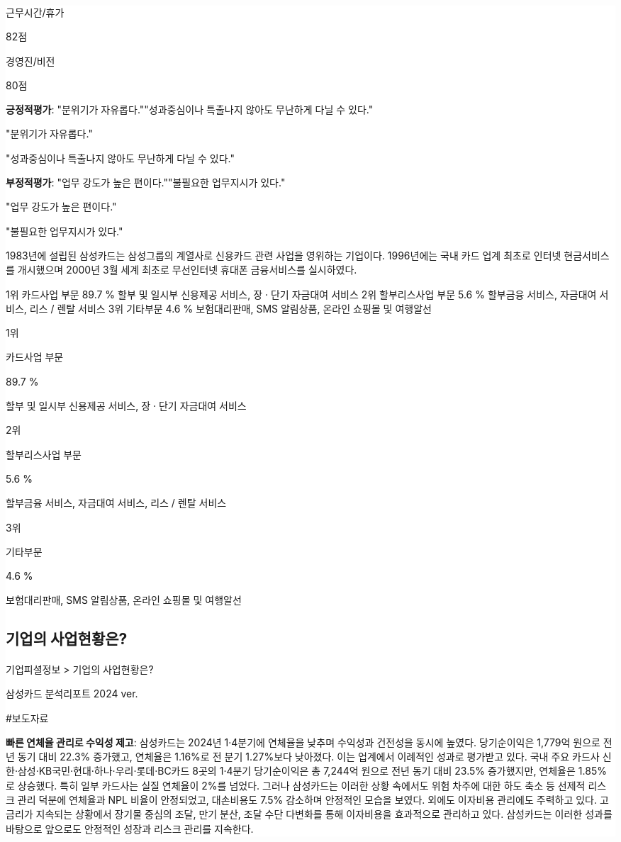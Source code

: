 근무시간/휴가

82점

경영진/비전

80점

**긍정적평가**: "분위기가 자유롭다.""성과중심이나 특출나지 않아도 무난하게 다닐 수 있다."

"분위기가 자유롭다."

"성과중심이나 특출나지 않아도 무난하게 다닐 수 있다."

**부정적평가**: "업무 강도가 높은 편이다.""불필요한 업무지시가 있다."

"업무 강도가 높은 편이다."

"불필요한 업무지시가 있다."

1983년에 설립된 삼성카드는 삼성그룹의 계열사로 신용카드 관련 사업을 영위하는 기업이다. 1996년에는 국내 카드 업계 최초로 인터넷 현금서비스를 개시했으며 2000년 3월 세계 최초로 무선인터넷 휴대폰 금융서비스를 실시하였다.

1위 카드사업 부문 89.7 % 할부 및 일시부 신용제공 서비스, 장 · 단기 자금대여 서비스
2위 할부리스사업 부문 5.6 % 할부금융 서비스, 자금대여 서비스, 리스 / 렌탈 서비스
3위 기타부문 4.6 % 보험대리판매, SMS 알림상품, 온라인 쇼핑몰 및 여행알선

1위

카드사업 부문

89.7 %

할부 및 일시부 신용제공 서비스, 장 · 단기 자금대여 서비스

2위

할부리스사업 부문

5.6 %

할부금융 서비스, 자금대여 서비스, 리스 / 렌탈 서비스

3위

기타부문

4.6 %

보험대리판매, SMS 알림상품, 온라인 쇼핑몰 및 여행알선

## 기업의 사업현황은?

기업피셜정보 > 기업의 사업현황은?

삼성카드 분석리포트 2024 ver.

#보도자료

**빠른 연체율 관리로 수익성 제고**: 삼성카드는 2024년 1·4분기에 연체율을 낮추며 수익성과 건전성을 동시에 높였다. 당기순이익은 1,779억 원으로 전년 동기 대비 22.3% 증가했고, 연체율은 1.16%로 전 분기 1.27%보다 낮아졌다. 이는 업계에서 이례적인 성과로 평가받고 있다. 국내 주요 카드사 신한·삼성·KB국민·현대·하나·우리·롯데·BC카드 8곳의 1·4분기 당기순이익은 총 7,244억 원으로 전년 동기 대비 23.5% 증가했지만, 연체율은 1.85%로 상승했다. 특히 일부 카드사는 실질 연체율이 2%를 넘었다. 그러나 삼성카드는 이러한 상황 속에서도 위험 차주에 대한 하도 축소 등 선제적 리스크 관리 덕분에 연체율과 NPL 비율이 안정되었고, 대손비용도 7.5% 감소하며 안정적인 모습을 보였다. 외에도 이자비용 관리에도 주력하고 있다. 고금리가 지속되는 상황에서 장기물 중심의 조달, 만기 분산, 조달 수단 다변화를 통해 이자비용을 효과적으로 관리하고 있다. 삼성카드는 이러한 성과를 바탕으로 앞으로도 안정적인 성장과 리스크 관리를 지속한다.
